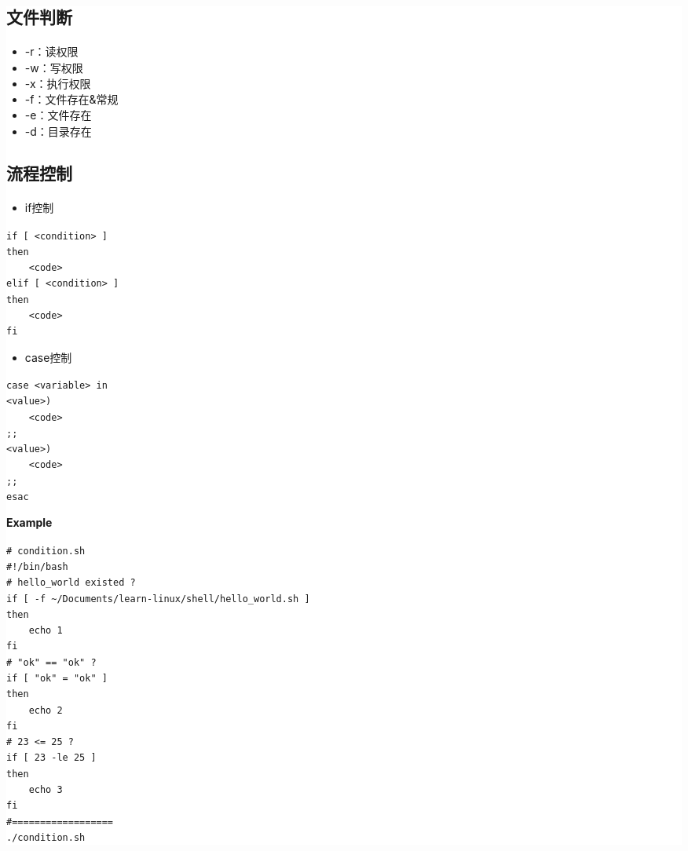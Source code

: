 ## 文件判断

- -r：读权限
- -w：写权限
- -x：执行权限
- -f：文件存在&常规
- -e：文件存在
- -d：目录存在

## 流程控制

- if控制

```shell
if [ <condition> ]
then
	<code>
elif [ <condition> ]
then
	<code>
fi
```

- case控制

```shell
case <variable> in
<value>)
	<code>
;;
<value>)
	<code>
;; 
esac
```

**Example**

```shell
# condition.sh
#!/bin/bash
# hello_world existed ?
if [ -f ~/Documents/learn-linux/shell/hello_world.sh ]
then
    echo 1
fi
# "ok" == "ok" ?
if [ "ok" = "ok" ]
then
    echo 2
fi
# 23 <= 25 ?
if [ 23 -le 25 ]
then
    echo 3
fi
#==================
./condition.sh
```
